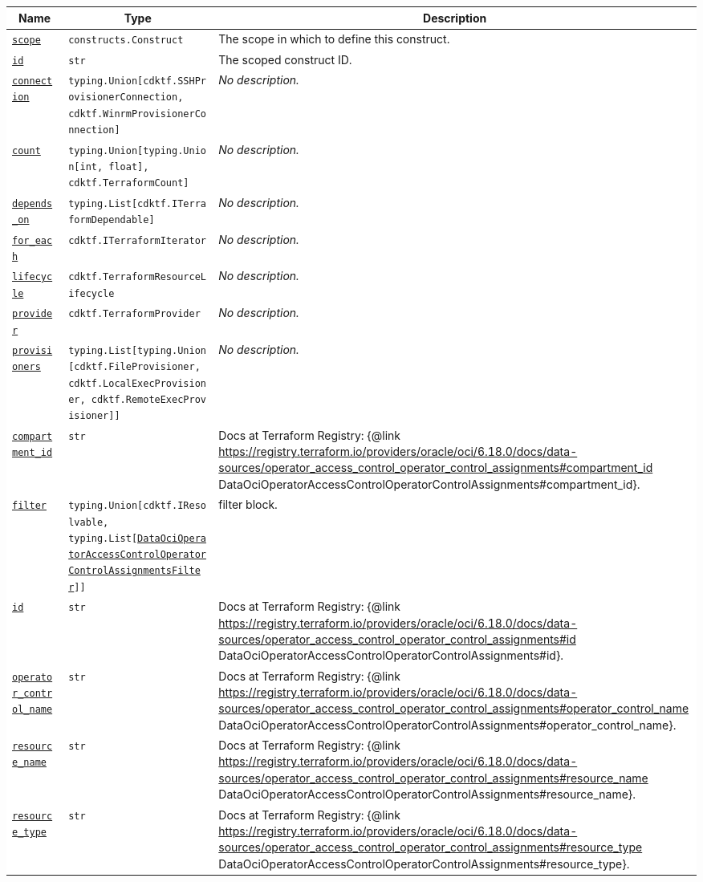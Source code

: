 | **Name** | **Type** | **Description** |
| --- | --- | --- |
| <code><a href="#rhizo-co-terraform-provider-oci.dataOciOperatorAccessControlOperatorControlAssignments.DataOciOperatorAccessControlOperatorControlAssignments.Initializer.parameter.scope">scope</a></code> | <code>constructs.Construct</code> | The scope in which to define this construct. |
| <code><a href="#rhizo-co-terraform-provider-oci.dataOciOperatorAccessControlOperatorControlAssignments.DataOciOperatorAccessControlOperatorControlAssignments.Initializer.parameter.id">id</a></code> | <code>str</code> | The scoped construct ID. |
| <code><a href="#rhizo-co-terraform-provider-oci.dataOciOperatorAccessControlOperatorControlAssignments.DataOciOperatorAccessControlOperatorControlAssignments.Initializer.parameter.connection">connection</a></code> | <code>typing.Union[cdktf.SSHProvisionerConnection, cdktf.WinrmProvisionerConnection]</code> | *No description.* |
| <code><a href="#rhizo-co-terraform-provider-oci.dataOciOperatorAccessControlOperatorControlAssignments.DataOciOperatorAccessControlOperatorControlAssignments.Initializer.parameter.count">count</a></code> | <code>typing.Union[typing.Union[int, float], cdktf.TerraformCount]</code> | *No description.* |
| <code><a href="#rhizo-co-terraform-provider-oci.dataOciOperatorAccessControlOperatorControlAssignments.DataOciOperatorAccessControlOperatorControlAssignments.Initializer.parameter.dependsOn">depends_on</a></code> | <code>typing.List[cdktf.ITerraformDependable]</code> | *No description.* |
| <code><a href="#rhizo-co-terraform-provider-oci.dataOciOperatorAccessControlOperatorControlAssignments.DataOciOperatorAccessControlOperatorControlAssignments.Initializer.parameter.forEach">for_each</a></code> | <code>cdktf.ITerraformIterator</code> | *No description.* |
| <code><a href="#rhizo-co-terraform-provider-oci.dataOciOperatorAccessControlOperatorControlAssignments.DataOciOperatorAccessControlOperatorControlAssignments.Initializer.parameter.lifecycle">lifecycle</a></code> | <code>cdktf.TerraformResourceLifecycle</code> | *No description.* |
| <code><a href="#rhizo-co-terraform-provider-oci.dataOciOperatorAccessControlOperatorControlAssignments.DataOciOperatorAccessControlOperatorControlAssignments.Initializer.parameter.provider">provider</a></code> | <code>cdktf.TerraformProvider</code> | *No description.* |
| <code><a href="#rhizo-co-terraform-provider-oci.dataOciOperatorAccessControlOperatorControlAssignments.DataOciOperatorAccessControlOperatorControlAssignments.Initializer.parameter.provisioners">provisioners</a></code> | <code>typing.List[typing.Union[cdktf.FileProvisioner, cdktf.LocalExecProvisioner, cdktf.RemoteExecProvisioner]]</code> | *No description.* |
| <code><a href="#rhizo-co-terraform-provider-oci.dataOciOperatorAccessControlOperatorControlAssignments.DataOciOperatorAccessControlOperatorControlAssignments.Initializer.parameter.compartmentId">compartment_id</a></code> | <code>str</code> | Docs at Terraform Registry: {@link https://registry.terraform.io/providers/oracle/oci/6.18.0/docs/data-sources/operator_access_control_operator_control_assignments#compartment_id DataOciOperatorAccessControlOperatorControlAssignments#compartment_id}. |
| <code><a href="#rhizo-co-terraform-provider-oci.dataOciOperatorAccessControlOperatorControlAssignments.DataOciOperatorAccessControlOperatorControlAssignments.Initializer.parameter.filter">filter</a></code> | <code>typing.Union[cdktf.IResolvable, typing.List[<a href="#rhizo-co-terraform-provider-oci.dataOciOperatorAccessControlOperatorControlAssignments.DataOciOperatorAccessControlOperatorControlAssignmentsFilter">DataOciOperatorAccessControlOperatorControlAssignmentsFilter</a>]]</code> | filter block. |
| <code><a href="#rhizo-co-terraform-provider-oci.dataOciOperatorAccessControlOperatorControlAssignments.DataOciOperatorAccessControlOperatorControlAssignments.Initializer.parameter.id">id</a></code> | <code>str</code> | Docs at Terraform Registry: {@link https://registry.terraform.io/providers/oracle/oci/6.18.0/docs/data-sources/operator_access_control_operator_control_assignments#id DataOciOperatorAccessControlOperatorControlAssignments#id}. |
| <code><a href="#rhizo-co-terraform-provider-oci.dataOciOperatorAccessControlOperatorControlAssignments.DataOciOperatorAccessControlOperatorControlAssignments.Initializer.parameter.operatorControlName">operator_control_name</a></code> | <code>str</code> | Docs at Terraform Registry: {@link https://registry.terraform.io/providers/oracle/oci/6.18.0/docs/data-sources/operator_access_control_operator_control_assignments#operator_control_name DataOciOperatorAccessControlOperatorControlAssignments#operator_control_name}. |
| <code><a href="#rhizo-co-terraform-provider-oci.dataOciOperatorAccessControlOperatorControlAssignments.DataOciOperatorAccessControlOperatorControlAssignments.Initializer.parameter.resourceName">resource_name</a></code> | <code>str</code> | Docs at Terraform Registry: {@link https://registry.terraform.io/providers/oracle/oci/6.18.0/docs/data-sources/operator_access_control_operator_control_assignments#resource_name DataOciOperatorAccessControlOperatorControlAssignments#resource_name}. |
| <code><a href="#rhizo-co-terraform-provider-oci.dataOciOperatorAccessControlOperatorControlAssignments.DataOciOperatorAccessControlOperatorControlAssignments.Initializer.parameter.resourceType">resource_type</a></code> | <code>str</code> | Docs at Terraform Registry: {@link https://registry.terraform.io/providers/oracle/oci/6.18.0/docs/data-sources/operator_access_control_operator_control_assignments#resource_type DataOciOperatorAccessControlOperatorControlAssignments#resource_type}. |